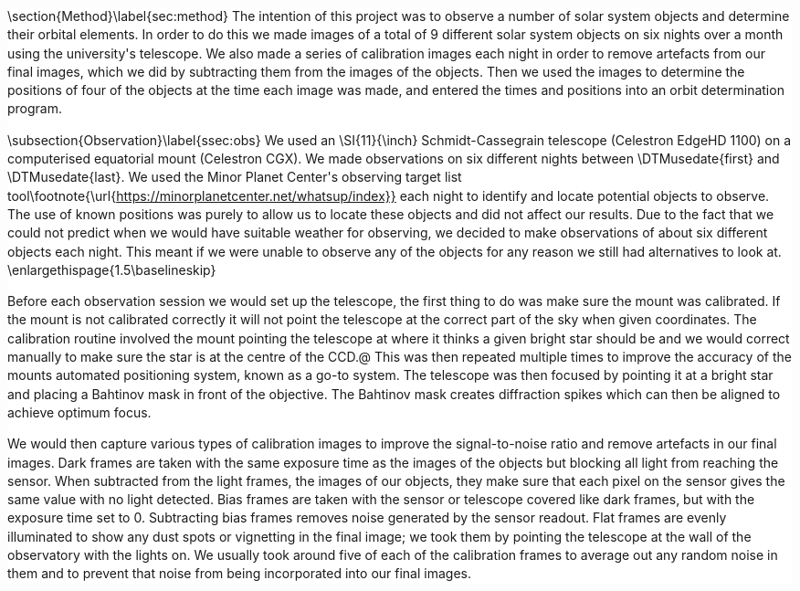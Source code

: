 \section{Method}\label{sec:method}
The intention of this project was to observe a number of solar system objects
and determine their orbital elements.
In order to do this we made images of a total of 9 different solar system
objects on six nights over a month using the university's telescope.
We also made a series of calibration images each night in order to remove
artefacts from our final images, which we did by subtracting them from the
images of the objects.
Then we used the images to determine the positions of four of the objects at the
time each image was made, and entered the times and positions into an orbit
determination program.

\subsection{Observation}\label{ssec:obs}
We used an \SI{11}{\inch} Schmidt-Cassegrain telescope (Celestron EdgeHD 1100)
on a computerised equatorial mount (Celestron CGX).
We made observations on six different nights between \DTMusedate{first} and
\DTMusedate{last}.
We used the Minor Planet Center's observing target list
tool\footnote{\url{https://minorplanetcenter.net/whatsup/index}} each night to
identify and locate potential objects to observe.
The use of known positions was purely to allow us to locate these objects and
did not affect our results.
Due to the fact that we could not predict when we would have suitable weather
for observing, we decided to make observations of about six different objects
each night.
This meant if we were unable to observe any of the objects for any reason
we still had alternatives to look at.
\enlargethispage{1.5\baselineskip}

Before each observation session we would set up the telescope, the first thing
to do was make sure the mount was calibrated.
If the mount is not calibrated correctly it will not point the telescope at the
correct part of the sky when given coordinates.
The calibration routine involved the mount pointing the telescope at where it
thinks a given bright star should be and we would correct manually to make sure
the star is at the centre of the CCD.\@
This was then repeated multiple times to improve the accuracy of the mounts
automated positioning system, known as a go-to system.
The telescope was then focused by pointing it at a bright star and placing a
Bahtinov mask in front of the objective.
The Bahtinov mask creates diffraction spikes which can then be aligned to
achieve optimum focus.

We would then capture various types of calibration images to improve the
signal-to-noise ratio and remove artefacts in our final images.
Dark frames are taken with the same exposure time as the images of the objects
but blocking all light from reaching the sensor.
When subtracted from the light frames, the images of our objects, they make
sure that each pixel on the sensor gives the same value with no light detected.
Bias frames are taken with the sensor or telescope covered like dark frames, but
with the exposure time set to 0.
Subtracting bias frames removes noise generated by the sensor readout.
Flat frames are evenly illuminated to show any dust spots or vignetting in the
final image; we took them by pointing the telescope at the wall of the
observatory with the lights on.
We usually took around five of each of the calibration frames to average out any
random noise in them and to prevent that noise from being incorporated into our
final images.
